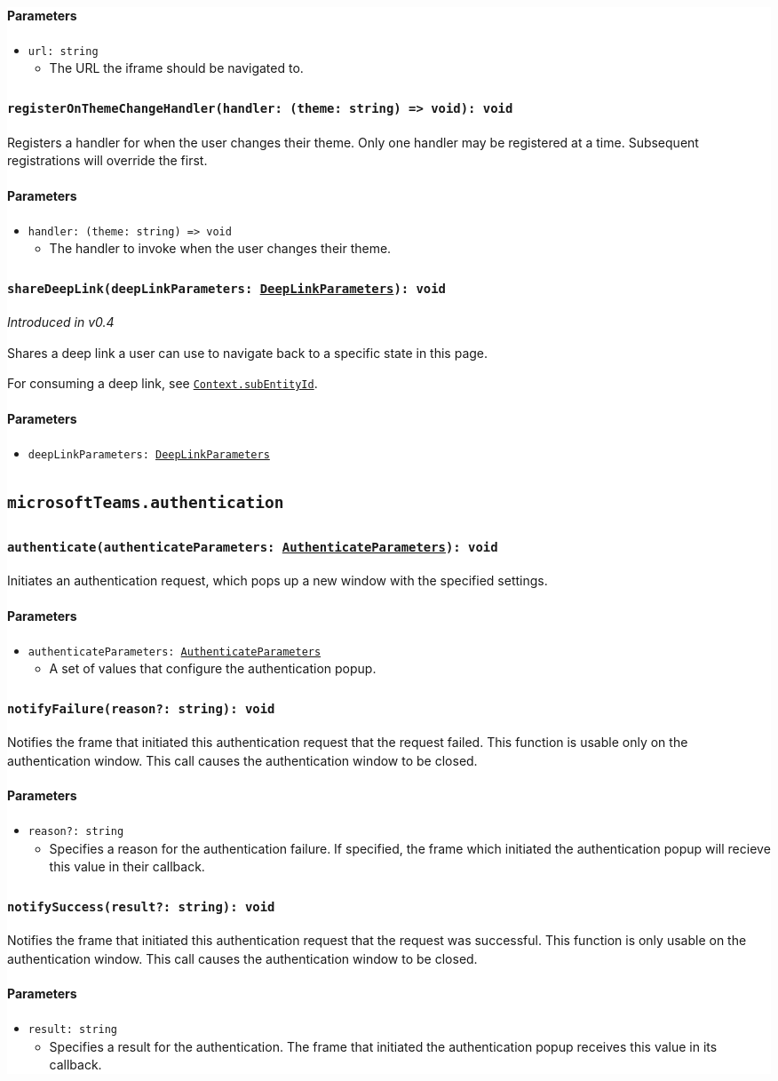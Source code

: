 #### Parameters
* `url: string`
    * The URL the iframe should be navigated to.

### `registerOnThemeChangeHandler(handler: (theme: string) => void): void`
Registers a handler for when the user changes their theme. Only one handler may be registered at a time. Subsequent registrations will override the first.

#### Parameters
* `handler: (theme: string) => void`
    * The handler to invoke when the user changes their theme.

### `shareDeepLink(deepLinkParameters: `[`DeepLinkParameters`](#DeepLinkParameters)`): void`
_Introduced in v0.4_

Shares a deep link a user can use to navigate back to a specific state in this page.

For consuming a deep link, see [`Context.subEntityId`](#Context).

#### Parameters
* `deepLinkParameters: `[`DeepLinkParameters`](#DeepLinkParameters)

## `microsoftTeams.authentication`

### `authenticate(authenticateParameters: `[`AuthenticateParameters`](#authentication.AuthenticateParameters)`): void`
Initiates an authentication request, which pops up a new window with the specified settings.

#### Parameters
* `authenticateParameters: `[`AuthenticateParameters`](#authentication.AuthenticateParameters)
    * A set of values that configure the authentication popup.

### `notifyFailure(reason?: string): void`
Notifies the frame that initiated this authentication request that the request failed. This function is usable only on the authentication window. This call causes the authentication window to be closed.

#### Parameters
* `reason?: string`
    * Specifies a reason for the authentication failure. If specified, the frame which initiated the authentication popup will recieve this value in their callback.

### `notifySuccess(result?: string): void`
Notifies the frame that initiated this authentication request that the request was successful. This function is only usable on the authentication window. This call causes the authentication window to be closed.

#### Parameters
* `result: string`
    * Specifies a result for the authentication. The frame that initiated the authentication popup receives this value in its callback.
